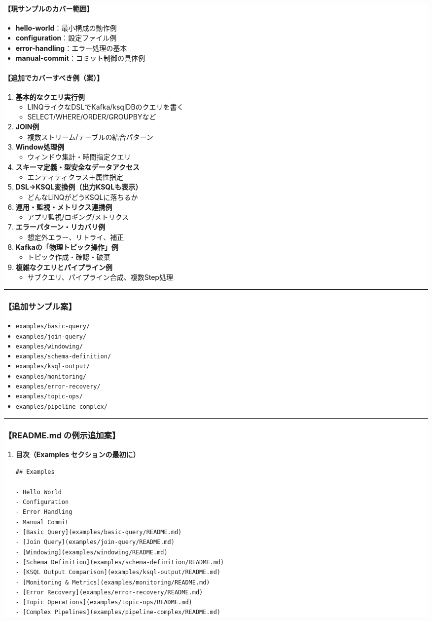 #### 【現サンプルのカバー範囲】
- **hello-world**：最小構成の動作例
- **configuration**：設定ファイル例
- **error-handling**：エラー処理の基本
- **manual-commit**：コミット制御の具体例

#### 【追加でカバーすべき例（案）】
1. **基本的なクエリ実行例**
    - LINQライクなDSLでKafka/ksqlDBのクエリを書く
    - SELECT/WHERE/ORDER/GROUPBYなど
2. **JOIN例**
    - 複数ストリーム/テーブルの結合パターン
3. **Window処理例**
    - ウィンドウ集計・時間指定クエリ
4. **スキーマ定義・型安全なデータアクセス**
    - エンティティクラス＋属性指定
5. **DSL→KSQL変換例（出力KSQLも表示）**
    - どんなLINQがどうKSQLに落ちるか
6. **運用・監視・メトリクス連携例**
    - アプリ監視/ロギング/メトリクス
7. **エラーパターン・リカバリ例**
    - 想定外エラー、リトライ、補正
8. **Kafkaの「物理トピック操作」例**
    - トピック作成・確認・破棄
9. **複雑なクエリとパイプライン例**
    - サブクエリ、パイプライン合成、複数Step処理

---
### 【追加サンプル案】
- `examples/basic-query/`
- `examples/join-query/`
- `examples/windowing/`
- `examples/schema-definition/`
- `examples/ksql-output/`
- `examples/monitoring/`
- `examples/error-recovery/`
- `examples/topic-ops/`
- `examples/pipeline-complex/`

---
### 【README.md の例示追加案】

1. **目次（Examples セクションの最初に）**
    ```
    ## Examples

    - Hello World
    - Configuration
    - Error Handling
    - Manual Commit
    - [Basic Query](examples/basic-query/README.md)
    - [Join Query](examples/join-query/README.md)
    - [Windowing](examples/windowing/README.md)
    - [Schema Definition](examples/schema-definition/README.md)
    - [KSQL Output Comparison](examples/ksql-output/README.md)
    - [Monitoring & Metrics](examples/monitoring/README.md)
    - [Error Recovery](examples/error-recovery/README.md)
    - [Topic Operations](examples/topic-ops/README.md)
    - [Complex Pipelines](examples/pipeline-complex/README.md)
    ```
